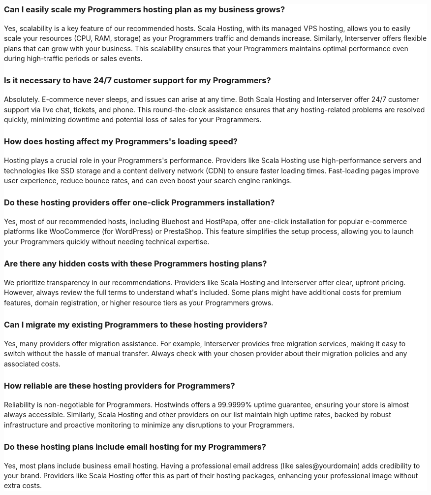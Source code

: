 ### Can I easily scale my Programmers hosting plan as my business grows? 
Yes, scalability is a key feature of our recommended hosts. Scala Hosting, with its managed VPS hosting, allows you to easily scale your resources (CPU, RAM, storage) as your Programmers traffic and demands increase. Similarly, Interserver offers flexible plans that can grow with your business. This scalability ensures that your Programmers maintains optimal performance even during high-traffic periods or sales events.

### Is it necessary to have 24/7 customer support for my Programmers? 
Absolutely. E-commerce never sleeps, and issues can arise at any time. Both Scala Hosting and Interserver offer 24/7 customer support via live chat, tickets, and phone. This round-the-clock assistance ensures that any hosting-related problems are resolved quickly, minimizing downtime and potential loss of sales for your Programmers.

### How does hosting affect my Programmers's loading speed? 
Hosting plays a crucial role in your Programmers's performance. Providers like Scala Hosting use high-performance servers and technologies like SSD storage and a content delivery network (CDN) to ensure faster loading times. Fast-loading pages improve user experience, reduce bounce rates, and can even boost your search engine rankings.

### Do these hosting providers offer one-click Programmers installation? 
Yes, most of our recommended hosts, including Bluehost and HostPapa, offer one-click installation for popular e-commerce platforms like WooCommerce (for WordPress) or PrestaShop. This feature simplifies the setup process, allowing you to launch your Programmers quickly without needing technical expertise.

### Are there any hidden costs with these Programmers hosting plans? 
We prioritize transparency in our recommendations. Providers like Scala Hosting and Interserver offer clear, upfront pricing. However, always review the full terms to understand what's included. Some plans might have additional costs for premium features, domain registration, or higher resource tiers as your Programmers grows.

### Can I migrate my existing Programmers to these hosting providers? 
Yes, many providers offer migration assistance. For example, Interserver provides free migration services, making it easy to switch without the hassle of manual transfer. Always check with your chosen provider about their migration policies and any associated costs.

### How reliable are these hosting providers for Programmers? 
Reliability is non-negotiable for Programmers. Hostwinds offers a 99.9999% uptime guarantee, ensuring your store is almost always accessible. Similarly, Scala Hosting and other providers on our list maintain high uptime rates, backed by robust infrastructure and proactive monitoring to minimize any disruptions to your Programmers.

### Do these hosting plans include email hosting for my Programmers? 
Yes, most plans include business email hosting. Having a professional email address (like sales@yourdomain) adds credibility to your brand. Providers like [Scala Hosting](https://snipitx.com/scala-jy) offer this as part of their hosting packages, enhancing your professional image without extra costs.
